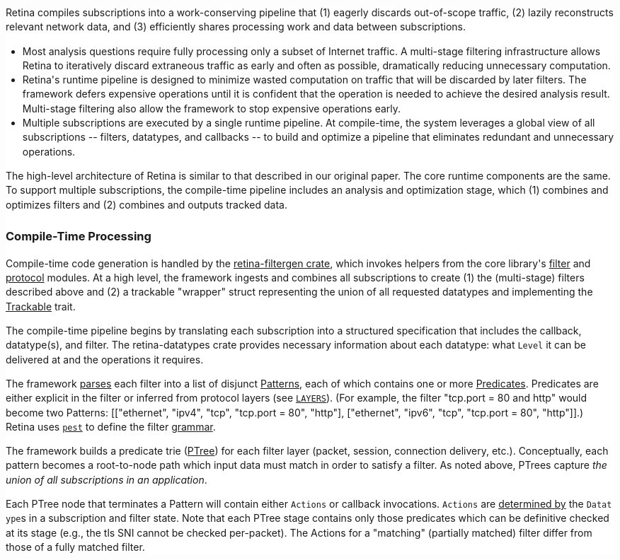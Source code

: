 Retina compiles subscriptions into a work-conserving pipeline that (1) eagerly discards out-of-scope traffic, (2) lazily reconstructs relevant network data, and (3) efficiently shares processing work and data between subscriptions.

- Most analysis questions require fully processing only a subset of Internet traffic. A multi-stage filtering infrastructure allows Retina to iteratively discard extraneous traffic as early and often as possible, dramatically reducing unnecessary computation.
- Retina's runtime pipeline is designed to minimize wasted computation on traffic that will be discarded by later filters. The framework defers expensive operations until it is confident that the operation is needed to achieve the desired analysis result. Multi-stage filtering also allow the framework to stop expensive operations early.
- Multiple subscriptions are executed by a single runtime pipeline. At compile-time, the system leverages a global view of all subscriptions -- filters, datatypes, and callbacks -- to build and optimize a pipeline that eliminates redundant and unnecessary operations.

The high-level architecture of Retina is similar to that described in our original paper. The core runtime components are the same. To support multiple subscriptions, the compile-time pipeline includes an analysis and optimization stage, which (1) combines and optimizes filters and (2) combines and outputs tracked data.

### Compile-Time Processing

Compile-time code generation is handled by the [retina-filtergen crate](https://github.com/stanford-esrg/retina/tree/main/filtergen), which invokes helpers from the core library's [filter](https://github.com/stanford-esrg/retina/tree/main/core/src/filter) and [protocol](https://github.com/stanford-esrg/retina/tree/main/core/src/protocols) modules. At a high level, the framework ingests and combines all subscriptions to create (1) the (multi-stage) filters described above and (2) a trackable "wrapper" struct representing the union of all requested datatypes and implementing the [Trackable](https://github.com/stanford-esrg/retina/blob/main/core/src/subscription/mod.rs) trait.

The compile-time pipeline begins by translating each subscription into a structured specification that includes the callback, datatype(s), and filter. The retina-datatypes crate provides necessary information about each datatype: what `Level` it can be delivered at and the operations it requires.

The framework [parses]((https://github.com/stanford-esrg/retina/blob/main/core/src/filter/parser.rs)) each filter into a list of disjunct [Patterns](https://github.com/stanford-esrg/retina/blob/main/core/src/filter/pattern.rs), each of which contains one or more [Predicates](https://github.com/stanford-esrg/retina/blob/main/core/src/filter/ast.rs). Predicates are either explicit in the filter or inferred from protocol layers (see [`LAYERS`](https://github.com/stanford-esrg/retina/blob/main/core/src/filter/ast.rs)). (For example, the filter "tcp.port = 80 and http" would become two Patterns: [["ethernet", "ipv4", "tcp", "tcp.port = 80", "http"], ["ethernet", "ipv6", "tcp", "tcp.port = 80", "http"]].) Retina uses [`pest`](https://pest.rs) to define the filter [grammar](https://github.com/stanford-esrg/retina/blob/main/core/src/filter/grammar.pest).

The framework builds a predicate trie ([PTree](https://github.com/stanford-esrg/retina/blob/main/core/src/filter/ptree.rs)) for each filter layer (packet, session, connection delivery, etc.).  Conceptually, each pattern becomes a root-to-node path which input data must match in order to satisfy a filter. As noted above, PTrees capture *the union of all subscriptions in an application*.

Each PTree node that terminates a Pattern will contain either `Actions` or callback invocations. `Actions` are [determined by](https://github.com/stanford-esrg/retina/blob/main/core/src/filter/datatypes.rs) the `Datatype`s in a subscription and filter state. Note that each PTree stage contains only those predicates which can be definitive checked at its stage (e.g., the tls SNI cannot be checked per-packet). The Actions for a "matching" (partially matched) filter differ from those of a fully matched filter.
